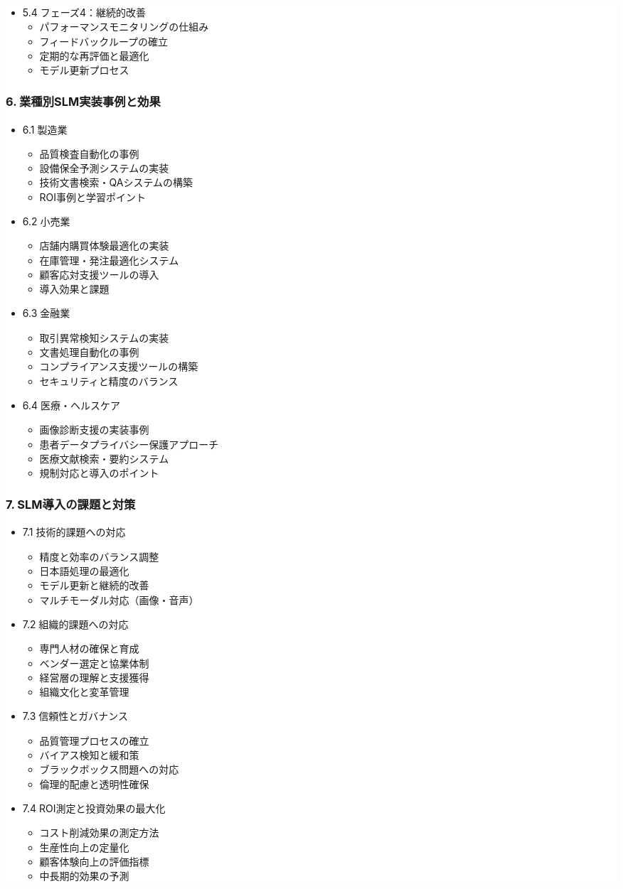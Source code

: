 - 5.4 フェーズ4：継続的改善
  - パフォーマンスモニタリングの仕組み
  - フィードバックループの確立
  - 定期的な再評価と最適化
  - モデル更新プロセス

### 6. 業種別SLM実装事例と効果
- 6.1 製造業
  - 品質検査自動化の事例
  - 設備保全予測システムの実装
  - 技術文書検索・QAシステムの構築
  - ROI事例と学習ポイント

- 6.2 小売業
  - 店舗内購買体験最適化の実装
  - 在庫管理・発注最適化システム
  - 顧客応対支援ツールの導入
  - 導入効果と課題

- 6.3 金融業
  - 取引異常検知システムの実装
  - 文書処理自動化の事例
  - コンプライアンス支援ツールの構築
  - セキュリティと精度のバランス

- 6.4 医療・ヘルスケア
  - 画像診断支援の実装事例
  - 患者データプライバシー保護アプローチ
  - 医療文献検索・要約システム
  - 規制対応と導入のポイント

### 7. SLM導入の課題と対策
- 7.1 技術的課題への対応
  - 精度と効率のバランス調整
  - 日本語処理の最適化
  - モデル更新と継続的改善
  - マルチモーダル対応（画像・音声）

- 7.2 組織的課題への対応
  - 専門人材の確保と育成
  - ベンダー選定と協業体制
  - 経営層の理解と支援獲得
  - 組織文化と変革管理

- 7.3 信頼性とガバナンス
  - 品質管理プロセスの確立
  - バイアス検知と緩和策
  - ブラックボックス問題への対応
  - 倫理的配慮と透明性確保

- 7.4 ROI測定と投資効果の最大化
  - コスト削減効果の測定方法
  - 生産性向上の定量化
  - 顧客体験向上の評価指標
  - 中長期的効果の予測
